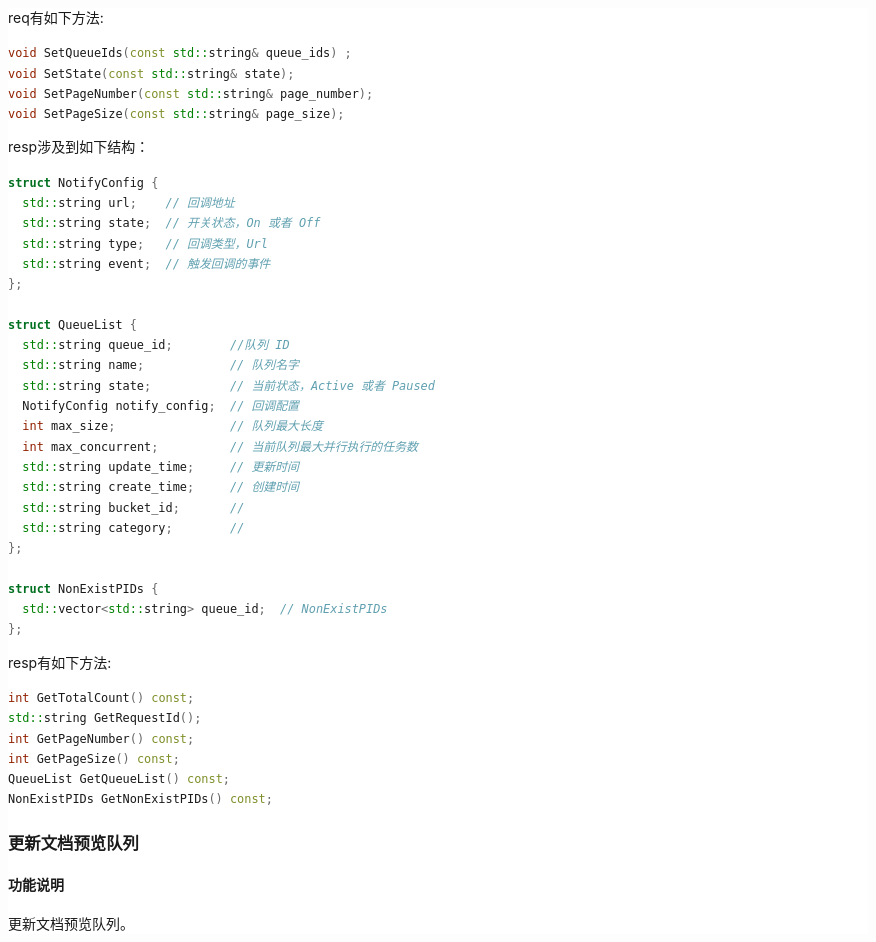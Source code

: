 req有如下方法:

```cpp
void SetQueueIds(const std::string& queue_ids) ;
void SetState(const std::string& state);
void SetPageNumber(const std::string& page_number);
void SetPageSize(const std::string& page_size);
```

resp涉及到如下结构：

```cpp
struct NotifyConfig {
  std::string url;    // 回调地址
  std::string state;  // 开关状态，On 或者 Off
  std::string type;   // 回调类型，Url
  std::string event;  // 触发回调的事件
};

struct QueueList {
  std::string queue_id;        //队列 ID
  std::string name;            // 队列名字
  std::string state;           // 当前状态，Active 或者 Paused
  NotifyConfig notify_config;  // 回调配置
  int max_size;                // 队列最大长度
  int max_concurrent;          // 当前队列最大并行执行的任务数
  std::string update_time;     // 更新时间
  std::string create_time;     // 创建时间
  std::string bucket_id;       //
  std::string category;        //
};

struct NonExistPIDs {
  std::vector<std::string> queue_id;  // NonExistPIDs
};
```

resp有如下方法:

```cpp
int GetTotalCount() const;
std::string GetRequestId();
int GetPageNumber() const;
int GetPageSize() const;
QueueList GetQueueList() const;
NonExistPIDs GetNonExistPIDs() const;
```



### 更新文档预览队列

#### 功能说明

更新文档预览队列。
